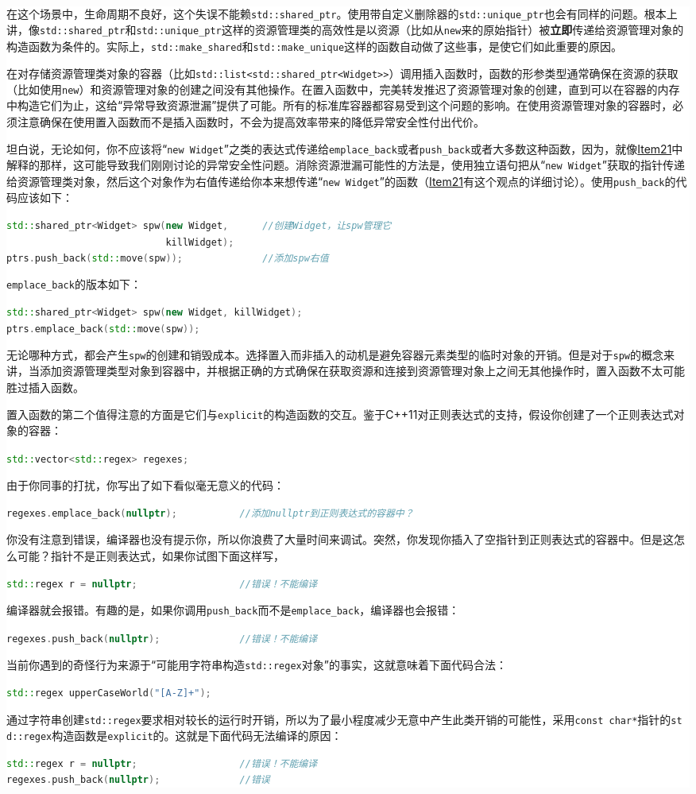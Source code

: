 在这个场景中，生命周期不良好，这个失误不能赖`std::shared_ptr`。使用带自定义删除器的`std::unique_ptr`也会有同样的问题。根本上讲，像`std::shared_ptr`和`std::unique_ptr`这样的资源管理类的高效性是以资源（比如从`new`来的原始指针）被**立即**传递给资源管理对象的构造函数为条件的。实际上，`std::make_shared`和`std::make_unique`这样的函数自动做了这些事，是使它们如此重要的原因。

在对存储资源管理类对象的容器（比如`std::list<std::shared_ptr<Widget>>`）调用插入函数时，函数的形参类型通常确保在资源的获取（比如使用`new`）和资源管理对象的创建之间没有其他操作。在置入函数中，完美转发推迟了资源管理对象的创建，直到可以在容器的内存中构造它们为止，这给“异常导致资源泄漏”提供了可能。所有的标准库容器都容易受到这个问题的影响。在使用资源管理对象的容器时，必须注意确保在使用置入函数而不是插入函数时，不会为提高效率带来的降低异常安全性付出代价。

坦白说，无论如何，你不应该将“`new Widget`”之类的表达式传递给`emplace_back`或者`push_back`或者大多数这种函数，因为，就像[Item21](4.SmartPointers/item21.md)中解释的那样，这可能导致我们刚刚讨论的异常安全性问题。消除资源泄漏可能性的方法是，使用独立语句把从“`new Widget`”获取的指针传递给资源管理类对象，然后这个对象作为右值传递给你本来想传递“`new Widget`”的函数（[Item21](4.SmartPointers/item21.md)有这个观点的详细讨论）。使用`push_back`的代码应该如下：

```cpp
std::shared_ptr<Widget> spw(new Widget,      //创建Widget，让spw管理它
                            killWidget);
ptrs.push_back(std::move(spw));              //添加spw右值
```

`emplace_back`的版本如下：

```cpp
std::shared_ptr<Widget> spw(new Widget, killWidget);
ptrs.emplace_back(std::move(spw));
```

无论哪种方式，都会产生`spw`的创建和销毁成本。选择置入而非插入的动机是避免容器元素类型的临时对象的开销。但是对于`spw`的概念来讲，当添加资源管理类型对象到容器中，并根据正确的方式确保在获取资源和连接到资源管理对象上之间无其他操作时，置入函数不太可能胜过插入函数。

置入函数的第二个值得注意的方面是它们与`explicit`的构造函数的交互。鉴于C++11对正则表达式的支持，假设你创建了一个正则表达式对象的容器：

```cpp
std::vector<std::regex> regexes;
```

由于你同事的打扰，你写出了如下看似毫无意义的代码：

```cpp
regexes.emplace_back(nullptr);           //添加nullptr到正则表达式的容器中？
```

你没有注意到错误，编译器也没有提示你，所以你浪费了大量时间来调试。突然，你发现你插入了空指针到正则表达式的容器中。但是这怎么可能？指针不是正则表达式，如果你试图下面这样写，

```cpp
std::regex r = nullptr;                  //错误！不能编译
```

编译器就会报错。有趣的是，如果你调用`push_back`而不是`emplace_back`，编译器也会报错：

```cpp
regexes.push_back(nullptr);              //错误！不能编译
```

当前你遇到的奇怪行为来源于“可能用字符串构造`std::regex`对象”的事实，这就意味着下面代码合法：

```cpp
std::regex upperCaseWorld("[A-Z]+");
```

通过字符串创建`std::regex`要求相对较长的运行时开销，所以为了最小程度减少无意中产生此类开销的可能性，采用`const char*`指针的`std::regex`构造函数是`explicit`的。这就是下面代码无法编译的原因：

```cpp
std::regex r = nullptr;                  //错误！不能编译
regexes.push_back(nullptr);              //错误
```
